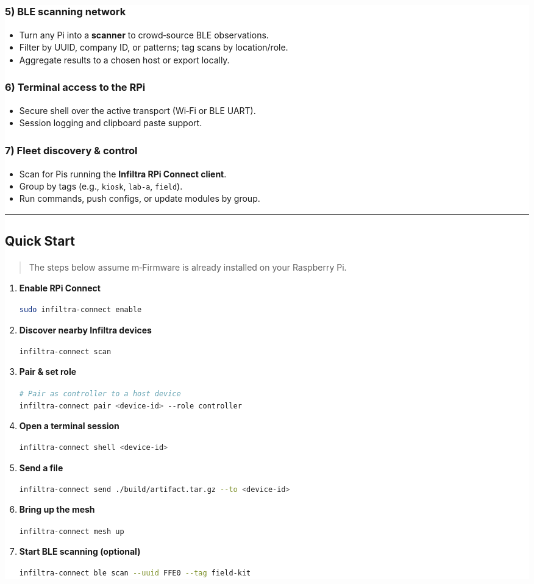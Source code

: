### 5) BLE scanning network

- Turn any Pi into a **scanner** to crowd‑source BLE observations.
- Filter by UUID, company ID, or patterns; tag scans by location/role.
- Aggregate results to a chosen host or export locally.

### 6) Terminal access to the RPi

- Secure shell over the active transport (Wi‑Fi or BLE UART).
- Session logging and clipboard paste support.

### 7) Fleet discovery & control

- Scan for Pis running the **Infiltra RPi Connect client**.
- Group by tags (e.g., `kiosk`, `lab-a`, `field`).
- Run commands, push configs, or update modules by group.

---

## Quick Start

> The steps below assume m‑Firmware is already installed on your Raspberry Pi.

1. **Enable RPi Connect**
   ```bash
   sudo infiltra-connect enable
   ```

2. **Discover nearby Infiltra devices**
   ```bash
   infiltra-connect scan
   ```

3. **Pair & set role**
   ```bash
   # Pair as controller to a host device
   infiltra-connect pair <device-id> --role controller
   ```

4. **Open a terminal session**
   ```bash
   infiltra-connect shell <device-id>
   ```

5. **Send a file**
   ```bash
   infiltra-connect send ./build/artifact.tar.gz --to <device-id>
   ```

6. **Bring up the mesh**
   ```bash
   infiltra-connect mesh up
   ```

7. **Start BLE scanning (optional)**
   ```bash
   infiltra-connect ble scan --uuid FFE0 --tag field-kit
   ```
